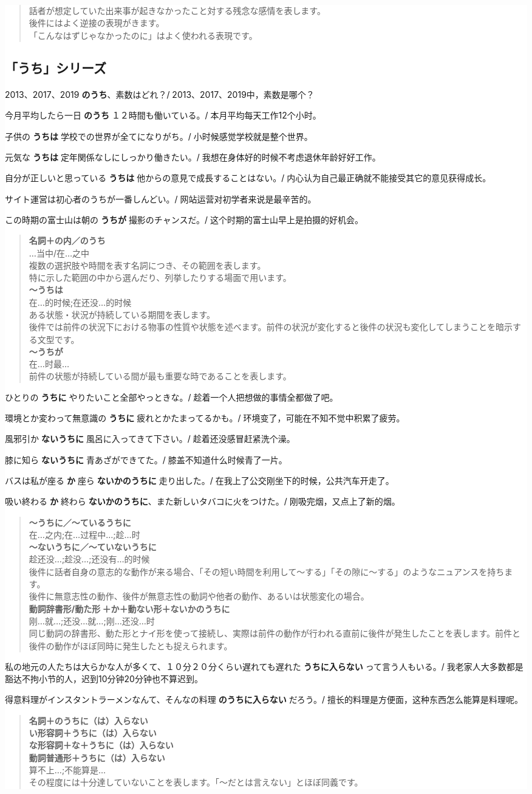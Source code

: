 > 話者が想定していた出来事が起きなかったこと対する残念な感情を表します。  
> 後件にはよく逆接の表現がきます。  
> 「こんなはずじゃなかったのに」はよく使われる表現です。  

## 「うち」シリーズ

2013、2017、2019 **のうち**、素数はどれ？/ 2013、2017、2019中，素数是哪个？

今月平均したら一日 **のうち** １２時間も働いている。/ 本月平均每天工作12个小时。

子供の **うちは** 学校での世界が全てになりがち。/ 小时候感觉学校就是整个世界。

元気な **うちは** 定年関係なしにしっかり働きたい。/ 我想在身体好的时候不考虑退休年龄好好工作。

自分が正しいと思っている **うちは** 他からの意見で成長することはない。/ 内心认为自己最正确就不能接受其它的意见获得成长。

サイト運営は初心者のうちが一番しんどい。/ 网站运营对初学者来说是最辛苦的。

この時期の富士山は朝の **うちが** 撮影のチャンスだ。/ 这个时期的富士山早上是拍摄的好机会。

> **名詞＋の内／のうち**  
> …当中/在…之中  
> 複数の選択肢や時間を表す名詞につき、その範囲を表します。  
> 特に示した範囲の中から選んだり、列挙したりする場面で用います。  
> **～うちは**  
> 在…的时候;在还没…的时候  
> ある状態・状況が持続している期間を表します。  
> 後件では前件の状況下における物事の性質や状態を述べます。前件の状況が変化すると後件の状況も変化してしまうことを暗示する文型です。  
> **～うちが**  
> 在…时最…  
> 前件の状態が持続している間が最も重要な時であることを表します。  

ひとりの **うちに** やりたいこと全部やっときな。/ 趁着一个人把想做的事情全都做了吧。

環境とか変わって無意識の **うちに** 疲れとかたまってるかも。/ 环境变了，可能在不知不觉中积累了疲劳。

風邪引か **ないうちに** 風呂に入ってきて下さい。/ 趁着还没感冒赶紧洗个澡。

膝に知ら **ないうちに** 青あざができてた。/ 膝盖不知道什么时候青了一片。

バスは私が座る **か** 座ら **ないかのうちに** 走り出した。/ 在我上了公交刚坐下的时候，公共汽车开走了。

吸い終わる **か** 終わら **ないかのうちに**、また新しいタバコに火をつけた。/ 刚吸完烟，又点上了新的烟。

> **～うちに／～ているうちに**  
> 在…之内;在…过程中…;趁…时  
> **～ないうちに／～ていないうちに**  
> 趁还没…;趁没…;还没有…的时候  
> 後件に話者自身の意志的な動作が来る場合、「その短い時間を利用して～する」「その隙に～する」のようなニュアンスを持ちます。  
> 後件に無意志性の動作、後件が無意志性の動詞や他者の動作、あるいは状態変化の場合。  
> **動詞辞書形/動た形 ＋か＋動ない形＋ないかのうちに**  
> 刚…就…;还没…就…;刚…还没…时  
> 同じ動詞の辞書形、動た形とナイ形を使って接続し、実際は前件の動作が行われる直前に後件が発生したことを表します。前件と後件の動作がほぼ同時に発生したとも捉えられます。  

私の地元の人たちは大らかな人が多くて、１０分２０分くらい遅れても遅れた **うちに入らない** って言う人もいる。/ 我老家人大多数都是豁达不拘小节的人，迟到10分钟20分钟也不算迟到。

得意料理がインスタントラーメンなんて、そんなの料理 **のうちに入らない** だろう。/ 擅长的料理是方便面，这种东西怎么能算是料理呢。

> **名詞＋のうちに（は）入らない**  
> **い形容詞＋うちに（は）入らない**  
> **な形容詞＋な＋うちに（は）入らない**  
> **動詞普通形＋うちに（は）入らない**  
> 算不上…;不能算是…  
> その程度には十分達していないことを表します。「～だとは言えない」とほぼ同義です。  

